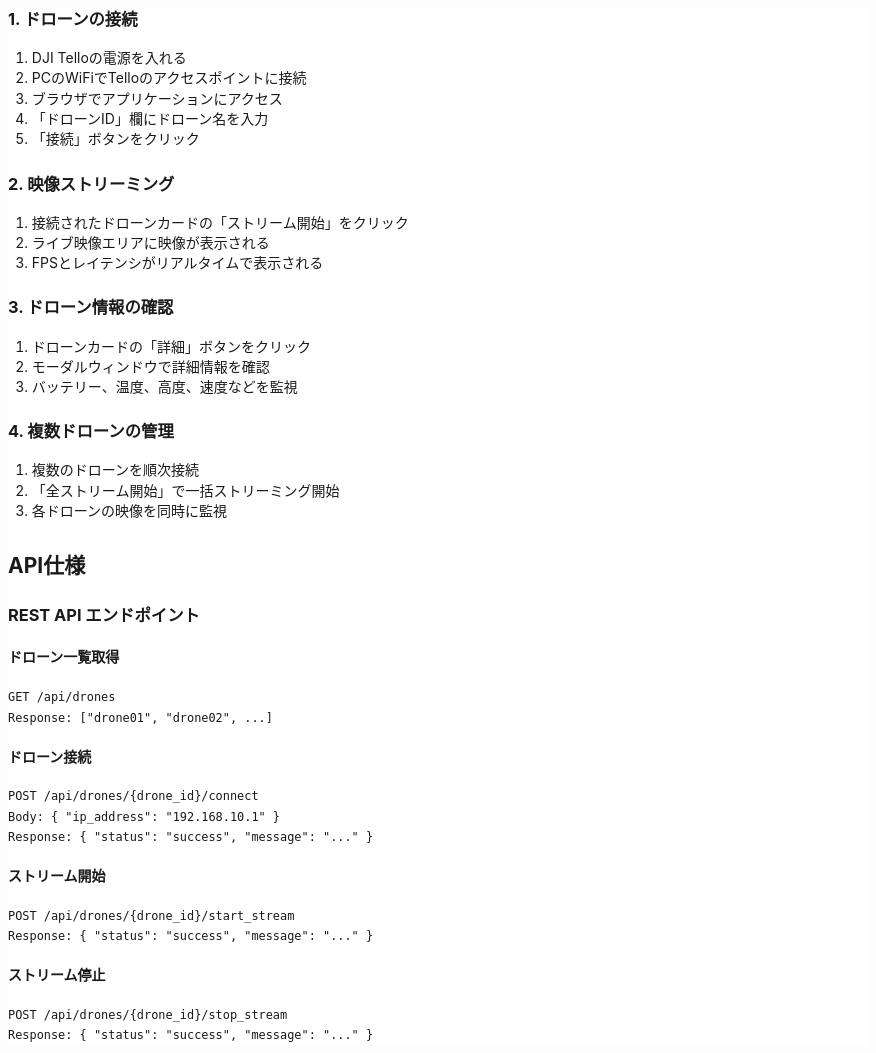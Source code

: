 ### 1. ドローンの接続

1. DJI Telloの電源を入れる
2. PCのWiFiでTelloのアクセスポイントに接続
3. ブラウザでアプリケーションにアクセス
4. 「ドローンID」欄にドローン名を入力
5. 「接続」ボタンをクリック

### 2. 映像ストリーミング

1. 接続されたドローンカードの「ストリーム開始」をクリック
2. ライブ映像エリアに映像が表示される
3. FPSとレイテンシがリアルタイムで表示される

### 3. ドローン情報の確認

1. ドローンカードの「詳細」ボタンをクリック
2. モーダルウィンドウで詳細情報を確認
3. バッテリー、温度、高度、速度などを監視

### 4. 複数ドローンの管理

1. 複数のドローンを順次接続
2. 「全ストリーム開始」で一括ストリーミング開始
3. 各ドローンの映像を同時に監視

## API仕様

### REST API エンドポイント

#### ドローン一覧取得
```
GET /api/drones
Response: ["drone01", "drone02", ...]
```

#### ドローン接続
```
POST /api/drones/{drone_id}/connect
Body: { "ip_address": "192.168.10.1" }
Response: { "status": "success", "message": "..." }
```

#### ストリーム開始
```
POST /api/drones/{drone_id}/start_stream
Response: { "status": "success", "message": "..." }
```

#### ストリーム停止
```
POST /api/drones/{drone_id}/stop_stream
Response: { "status": "success", "message": "..." }
```
